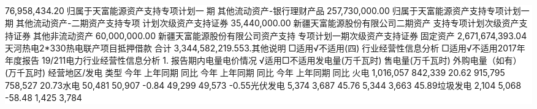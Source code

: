 76,958,434.20
归属于天富能源资产支持专项计划一
期
其他流动资产-银行理财产品
257,730,000.00
归属于天富能源资产支持专项计划一
期
其他流动资产-二期资产支持专项
计划次级资产支持证券
35,440,000.00
新疆天富能源股份有限公司二期资产
支持专项计划次级资产支持证券
其他非流动资产
60,000,000.00
新疆天富能源股份有限公司资产支持
专项计划一期次级资产支持证券
固定资产
2,671,674,393.04天河热电2*330热电联产项目抵押借款
合计
3,344,582,219.553.其他说明
□适用√不适用(四)
行业经营性信息分析
□适用√不适用2017年年度报告
19/211电力行业经营性信息分析
1.
报告期内电量电价情况
√适用□不适用发电量(万千瓦时)
售电量(万千瓦时)
外购电量（如有）(万千瓦时)
经营地区/发电
类型
今年
上年同期
同比
今年
上年同期
同比
今年
上年同期
同比
火电
1,016,057
842,339
20.62
915,795
758,527
20.73水电
50,481
50,907
-0.84
49,299
49,573
-0.55光伏发电
5,374
3,687
45.76
5,344
3,663
45.89垃圾发电
2,104
5,068
-58.48
1,425
3,784